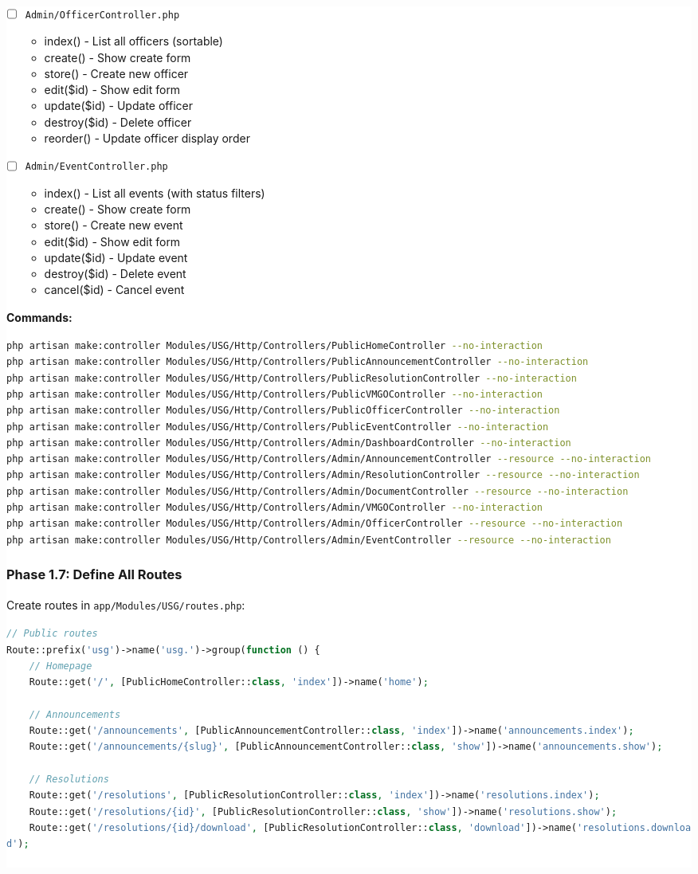 - [ ] `Admin/OfficerController.php`
  - index() - List all officers (sortable)
  - create() - Show create form
  - store() - Create new officer
  - edit($id) - Show edit form
  - update($id) - Update officer
  - destroy($id) - Delete officer
  - reorder() - Update officer display order

- [ ] `Admin/EventController.php`
  - index() - List all events (with status filters)
  - create() - Show create form
  - store() - Create new event
  - edit($id) - Show edit form
  - update($id) - Update event
  - destroy($id) - Delete event
  - cancel($id) - Cancel event

**Commands:**
```bash
php artisan make:controller Modules/USG/Http/Controllers/PublicHomeController --no-interaction
php artisan make:controller Modules/USG/Http/Controllers/PublicAnnouncementController --no-interaction
php artisan make:controller Modules/USG/Http/Controllers/PublicResolutionController --no-interaction
php artisan make:controller Modules/USG/Http/Controllers/PublicVMGOController --no-interaction
php artisan make:controller Modules/USG/Http/Controllers/PublicOfficerController --no-interaction
php artisan make:controller Modules/USG/Http/Controllers/PublicEventController --no-interaction
php artisan make:controller Modules/USG/Http/Controllers/Admin/DashboardController --no-interaction
php artisan make:controller Modules/USG/Http/Controllers/Admin/AnnouncementController --resource --no-interaction
php artisan make:controller Modules/USG/Http/Controllers/Admin/ResolutionController --resource --no-interaction
php artisan make:controller Modules/USG/Http/Controllers/Admin/DocumentController --resource --no-interaction
php artisan make:controller Modules/USG/Http/Controllers/Admin/VMGOController --no-interaction
php artisan make:controller Modules/USG/Http/Controllers/Admin/OfficerController --resource --no-interaction
php artisan make:controller Modules/USG/Http/Controllers/Admin/EventController --resource --no-interaction
```

### Phase 1.7: Define All Routes
Create routes in `app/Modules/USG/routes.php`:

```php
// Public routes
Route::prefix('usg')->name('usg.')->group(function () {
    // Homepage
    Route::get('/', [PublicHomeController::class, 'index'])->name('home');
    
    // Announcements
    Route::get('/announcements', [PublicAnnouncementController::class, 'index'])->name('announcements.index');
    Route::get('/announcements/{slug}', [PublicAnnouncementController::class, 'show'])->name('announcements.show');
    
    // Resolutions
    Route::get('/resolutions', [PublicResolutionController::class, 'index'])->name('resolutions.index');
    Route::get('/resolutions/{id}', [PublicResolutionController::class, 'show'])->name('resolutions.show');
    Route::get('/resolutions/{id}/download', [PublicResolutionController::class, 'download'])->name('resolutions.download');
    
```
